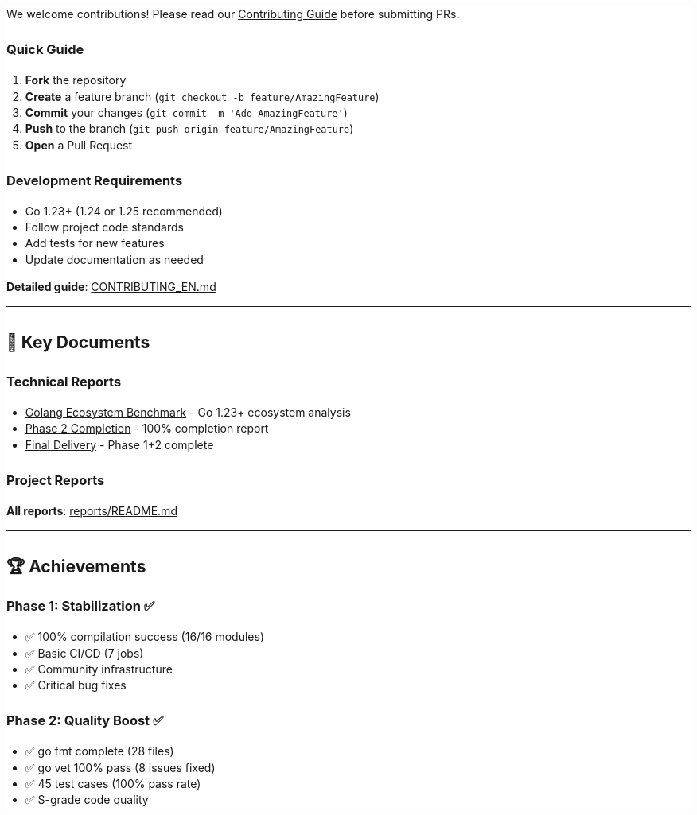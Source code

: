 We welcome contributions! Please read our [Contributing Guide](CONTRIBUTING_EN.md) before submitting PRs.

### Quick Guide

1. **Fork** the repository
2. **Create** a feature branch (`git checkout -b feature/AmazingFeature`)
3. **Commit** your changes (`git commit -m 'Add AmazingFeature'`)
4. **Push** to the branch (`git push origin feature/AmazingFeature`)
5. **Open** a Pull Request

### Development Requirements

- Go 1.23+ (1.24 or 1.25 recommended)
- Follow project code standards
- Add tests for new features
- Update documentation as needed

**Detailed guide**: [CONTRIBUTING_EN.md](CONTRIBUTING_EN.md)

---

## 📖 Key Documents

### Technical Reports

- [Golang Ecosystem Benchmark](2025年10月-Golang生态对标分析与项目评估报告.md) - Go 1.23+ ecosystem analysis
- [Phase 2 Completion](🎉Phase-2-完美收官报告-2025-10-19.md) - 100% completion report
- [Final Delivery](🎊最终项目交付报告-2025-10-19.md) - Phase 1+2 complete

### Project Reports

**All reports**: [reports/README.md](reports/README.md)

---

## 🏆 Achievements

### Phase 1: Stabilization ✅

- ✅ 100% compilation success (16/16 modules)
- ✅ Basic CI/CD (7 jobs)
- ✅ Community infrastructure
- ✅ Critical bug fixes

### Phase 2: Quality Boost ✅

- ✅ go fmt complete (28 files)
- ✅ go vet 100% pass (8 issues fixed)
- ✅ 45 test cases (100% pass rate)
- ✅ S-grade code quality
